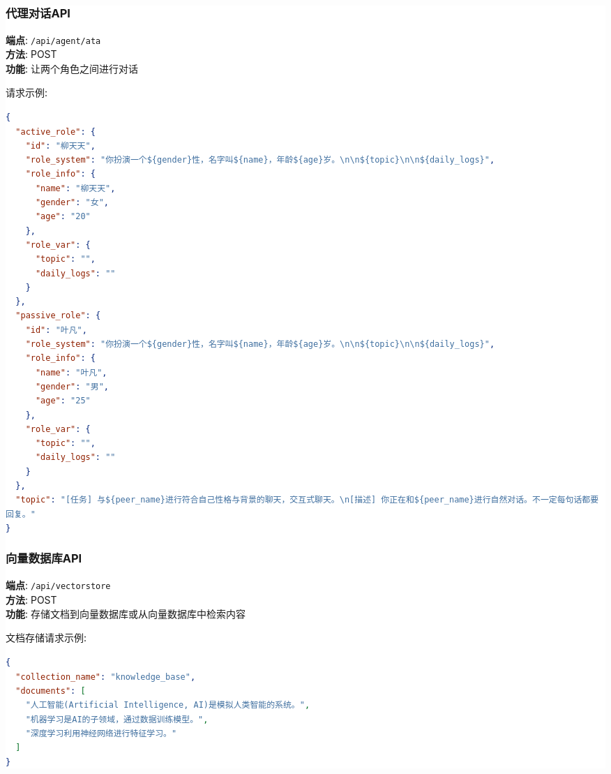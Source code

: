 ### 代理对话API

**端点**: `/api/agent/ata`  
**方法**: POST  
**功能**: 让两个角色之间进行对话

请求示例:
```json
{
  "active_role": {
    "id": "柳天天",
    "role_system": "你扮演一个${gender}性，名字叫${name}，年龄${age}岁。\n\n${topic}\n\n${daily_logs}",
    "role_info": {
      "name": "柳天天",
      "gender": "女",
      "age": "20"
    },
    "role_var": {
      "topic": "",
      "daily_logs": ""
    }
  },
  "passive_role": {
    "id": "叶凡",
    "role_system": "你扮演一个${gender}性，名字叫${name}，年龄${age}岁。\n\n${topic}\n\n${daily_logs}",
    "role_info": {
      "name": "叶凡", 
      "gender": "男", 
      "age": "25"
    },
    "role_var": {
      "topic": "",
      "daily_logs": ""
    }
  },
  "topic": "[任务] 与${peer_name}进行符合自己性格与背景的聊天，交互式聊天。\n[描述] 你正在和${peer_name}进行自然对话。不一定每句话都要回复。"
}
```

### 向量数据库API

**端点**: `/api/vectorstore`  
**方法**: POST  
**功能**: 存储文档到向量数据库或从向量数据库中检索内容

文档存储请求示例:
```json
{
  "collection_name": "knowledge_base",
  "documents": [
    "人工智能(Artificial Intelligence, AI)是模拟人类智能的系统。",
    "机器学习是AI的子领域，通过数据训练模型。",
    "深度学习利用神经网络进行特征学习。"
  ]
}
```
